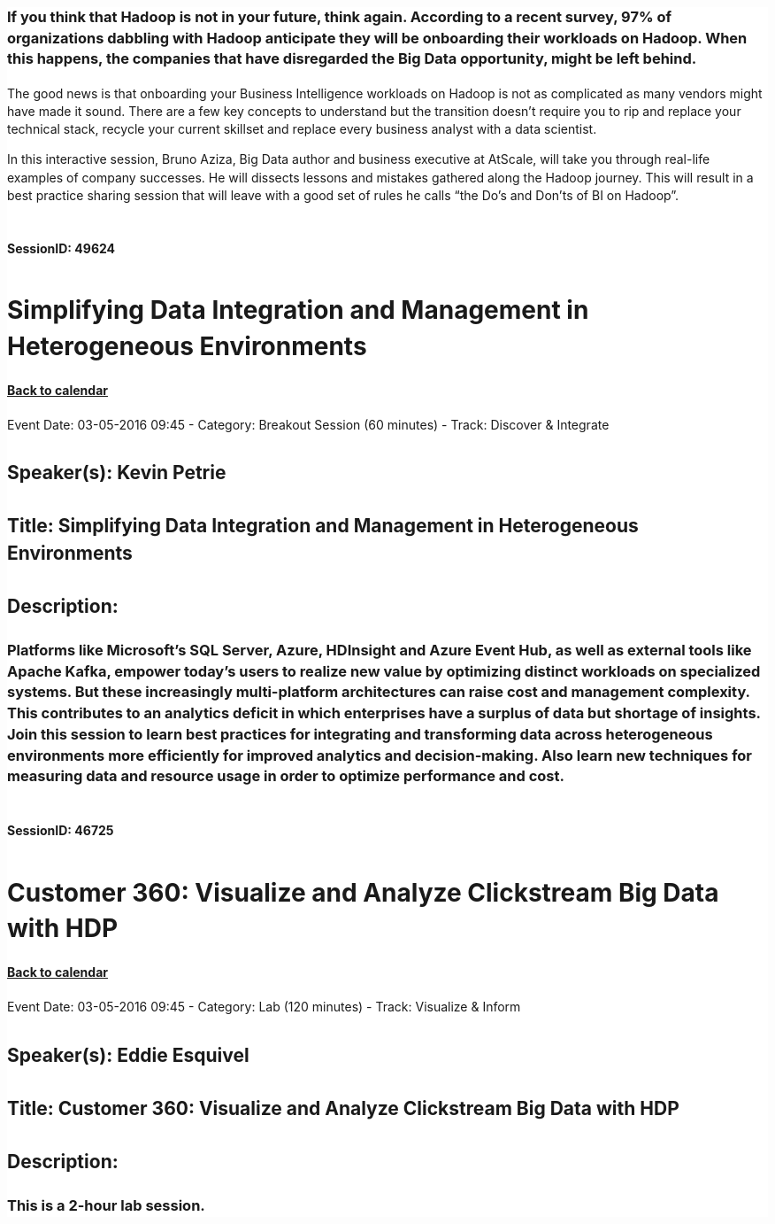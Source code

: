 ### If you think that Hadoop is not in your future, think again.  According to a recent survey, 97% of organizations dabbling with Hadoop anticipate they will be onboarding their workloads on Hadoop.  When this happens, the companies that have disregarded the Big Data opportunity, might be left behind.
 
The good news is that onboarding your Business Intelligence workloads on Hadoop is not as complicated as many vendors might have made it sound.  There are a few key concepts to understand but the transition doesn’t require you to rip and replace your technical stack, recycle your current skillset and replace every business analyst with a data scientist.  
 
In this interactive session, Bruno Aziza, Big Data author and business executive at AtScale, will take you through real-life examples of company successes.  He will dissects lessons and mistakes gathered along the Hadoop journey.  This will result in a best practice sharing session that will leave with a good set of rules he calls “the Do’s and Don’ts of BI on Hadoop”.


# 
#### SessionID: 49624
# Simplifying Data Integration and Management in Heterogeneous Environments
#### [Back to calendar](#id-507)
Event Date: 03-05-2016 09:45 - Category: Breakout Session (60 minutes) - Track: Discover & Integrate
## Speaker(s): Kevin Petrie
## Title: Simplifying Data Integration and Management in Heterogeneous Environments
## Description:
### Platforms like Microsoft’s SQL Server, Azure, HDInsight and Azure Event Hub, as well as external tools like Apache Kafka, empower today’s users to realize new value by optimizing distinct workloads on specialized systems.  But these increasingly multi-platform architectures can raise cost and management complexity.  This contributes to an analytics deficit in which enterprises have a surplus of data but shortage of insights.  Join this session to learn best practices for integrating and transforming data across heterogeneous environments more efficiently for improved analytics and decision-making.  Also learn new techniques for measuring data and resource usage in order to optimize performance and cost.
# 
#### SessionID: 46725
# Customer 360: Visualize and Analyze Clickstream Big Data with HDP
#### [Back to calendar](#id-507)
Event Date: 03-05-2016 09:45 - Category: Lab (120 minutes) - Track: Visualize & Inform
## Speaker(s): Eddie Esquivel
## Title: Customer 360: Visualize and Analyze Clickstream Big Data with HDP
## Description:
### This is a 2-hour lab session.
